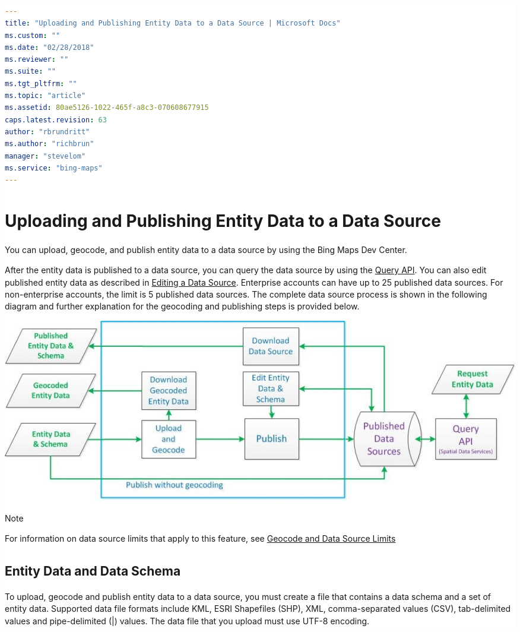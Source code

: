 ```yaml
---
title: "Uploading and Publishing Entity Data to a Data Source | Microsoft Docs"
ms.custom: ""
ms.date: "02/28/2018"
ms.reviewer: ""
ms.suite: ""
ms.tgt_pltfrm: ""
ms.topic: "article"
ms.assetid: 80ae5126-1022-465f-a8c3-070608677915
caps.latest.revision: 63
author: "rbrundritt"
ms.author: "richbrun"
manager: "stevelom"
ms.service: "bing-maps"
---
```

# Uploading and Publishing Entity Data to a Data Source
You can upload, geocode, and publish entity data to a data source by using the Bing Maps Dev Center.  
  
 After the entity data is published to a data source, you can query the data source by using the [Query API](http://msdn.microsoft.com/en-us/library/gg585126.aspx). You can also edit published entity data as described in [Editing a Data Source](../getting-started/editing-a-data-source.md). Enterprise accounts can have up to 25 published data sources. For non-enterprise accounts, the limit is 5 published data sources. The complete data source process is shown in the following diagram and further explanation for the geocoding and publishing steps is provided below.  
  
 ![Bing Maps Account Center Flow](../getting-started/media/bingmapsportalflowdiagram.jpg "Bing Maps Account Center Flow")  
  
> [!NOTE]
>  For information on data source limits that apply to this feature, see [Geocode and Data Source Limits](../spatial-data-services/geocode-and-data-source-limits.md)  
  
## Entity Data and Data Schema  
 To upload, geocode and publish entity data to a data source, you must create a file that contains a data schema and a set of entity data. Supported data file formats include KML, ESRI Shapefiles (SHP), XML, comma-separated values (CSV), tab-delimited values and pipe-delimited (&#124;) values. The data file that you upload must use UTF-8 encoding.  
  